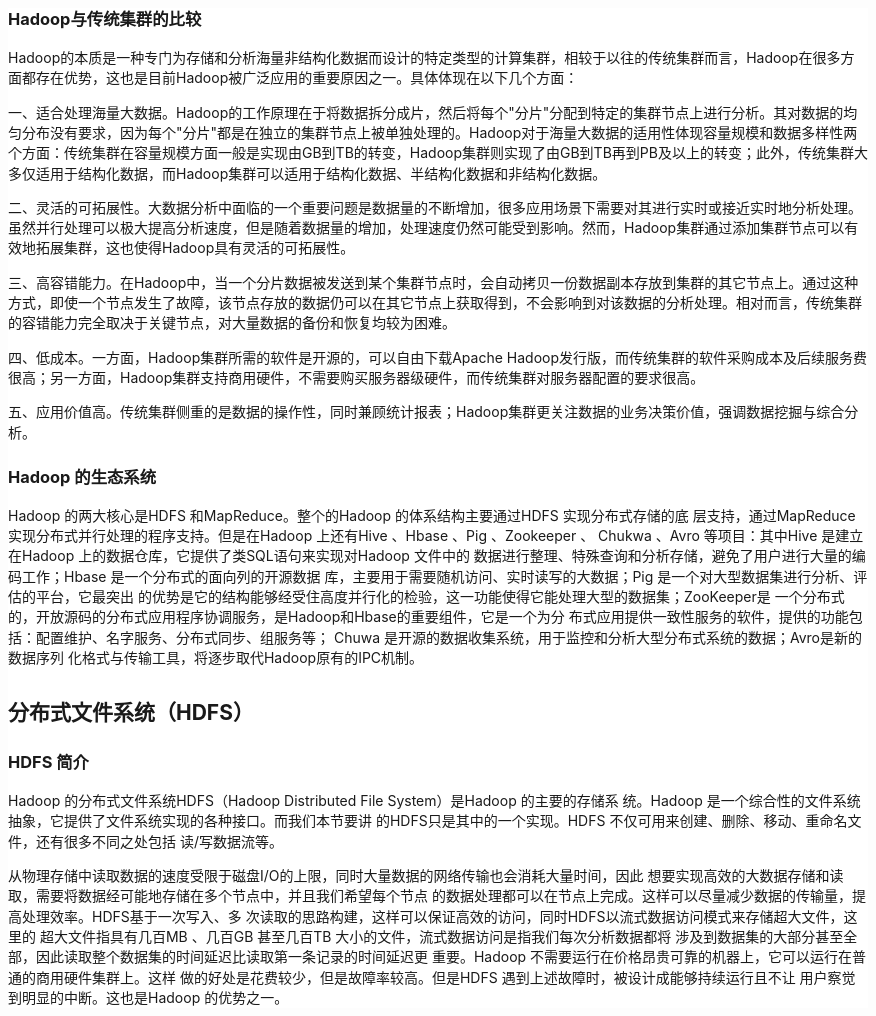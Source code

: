 
### Hadoop与传统集群的比较

Hadoop的本质是一种专门为存储和分析海量非结构化数据而设计的特定类型的计算集群，相较于以往的传统集群而言，Hadoop在很多方面都存在优势，这也是目前Hadoop被广泛应用的重要原因之一。具体体现在以下几个方面：

一、适合处理海量大数据。Hadoop的工作原理在于将数据拆分成片，然后将每个"分片"分配到特定的集群节点上进行分析。其对数据的均匀分布没有要求，因为每个"分片"都是在独立的集群节点上被单独处理的。Hadoop对于海量大数据的适用性体现容量规模和数据多样性两个方面：传统集群在容量规模方面一般是实现由GB到TB的转变，Hadoop集群则实现了由GB到TB再到PB及以上的转变；此外，传统集群大多仅适用于结构化数据，而Hadoop集群可以适用于结构化数据、半结构化数据和非结构化数据。

二、灵活的可拓展性。大数据分析中面临的一个重要问题是数据量的不断增加，很多应用场景下需要对其进行实时或接近实时地分析处理。虽然并行处理可以极大提高分析速度，但是随着数据量的增加，处理速度仍然可能受到影响。然而，Hadoop集群通过添加集群节点可以有效地拓展集群，这也使得Hadoop具有灵活的可拓展性。

三、高容错能力。在Hadoop中，当一个分片数据被发送到某个集群节点时，会自动拷贝一份数据副本存放到集群的其它节点上。通过这种方式，即使一个节点发生了故障，该节点存放的数据仍可以在其它节点上获取得到，不会影响到对该数据的分析处理。相对而言，传统集群的容错能力完全取决于关键节点，对大量数据的备份和恢复均较为困难。

四、低成本。一方面，Hadoop集群所需的软件是开源的，可以自由下载Apache
Hadoop发行版，而传统集群的软件采购成本及后续服务费很高；另一方面，Hadoop集群支持商用硬件，不需要购买服务器级硬件，而传统集群对服务器配置的要求很高。

五、应用价值高。传统集群侧重的是数据的操作性，同时兼顾统计报表；Hadoop集群更关注数据的业务决策价值，强调数据挖掘与综合分析。

### Hadoop 的生态系统

Hadoop 的两大核心是HDFS 和MapReduce。整个的Hadoop 的体系结构主要通过HDFS
实现分布式存储的底 层支持，通过MapReduce
实现分布式并行处理的程序支持。但是在Hadoop 上还有Hive 、Hbase 、Pig
、Zookeeper 、 Chukwa 、Avro 等项目：其中Hive 是建立在Hadoop
上的数据仓库，它提供了类SQL语句来实现对Hadoop 文件中的
数据进行整理、特殊查询和分析存储，避免了用户进行大量的编码工作；Hbase
是一个分布式的面向列的开源数据
库，主要用于需要随机访问、实时读写的大数据；Pig
是一个对大型数据集进行分析、评估的平台，它最突出
的优势是它的结构能够经受住高度并行化的检验，这一功能使得它能处理大型的数据集；ZooKeeper是
一个分布式的，开放源码的分布式应用程序协调服务，是Hadoop和Hbase的重要组件，它是一个为分
布式应用提供一致性服务的软件，提供的功能包括：配置维护、名字服务、分布式同步、组服务等；
Chuwa
是开源的数据收集系统，用于监控和分析大型分布式系统的数据；Avro是新的数据序列
化格式与传输工具，将逐步取代Hadoop原有的IPC机制。

分布式文件系统（HDFS）
----------------------

### HDFS 简介

Hadoop 的分布式文件系统HDFS（Hadoop Distributed File System）是Hadoop
的主要的存储系 统。Hadoop
是一个综合性的文件系统抽象，它提供了文件系统实现的各种接口。而我们本节要讲
的HDFS只是其中的一个实现。HDFS
不仅可用来创建、删除、移动、重命名文件，还有很多不同之处包括
读/写数据流等。

从物理存储中读取数据的速度受限于磁盘I/O的上限，同时大量数据的网络传输也会消耗大量时间，因此
想要实现高效的大数据存储和读取，需要将数据经可能地存储在多个节点中，并且我们希望每个节点
的数据处理都可以在节点上完成。这样可以尽量减少数据的传输量，提高处理效率。HDFS基于一次写入、多
次读取的思路构建，这样可以保证高效的访问，同时HDFS以流式数据访问模式来存储超大文件，这里的
超大文件指具有几百MB 、几百GB 甚至几百TB
大小的文件，流式数据访问是指我们每次分析数据都将
涉及到数据集的大部分甚至全部，因此读取整个数据集的时间延迟比读取第一条记录的时间延迟更
重要。Hadoop
不需要运行在价格昂贵可靠的机器上，它可以运行在普通的商用硬件集群上。这样
做的好处是花费较少，但是故障率较高。但是HDFS
遇到上述故障时，被设计成能够持续运行且不让
用户察觉到明显的中断。这也是Hadoop 的优势之一。
